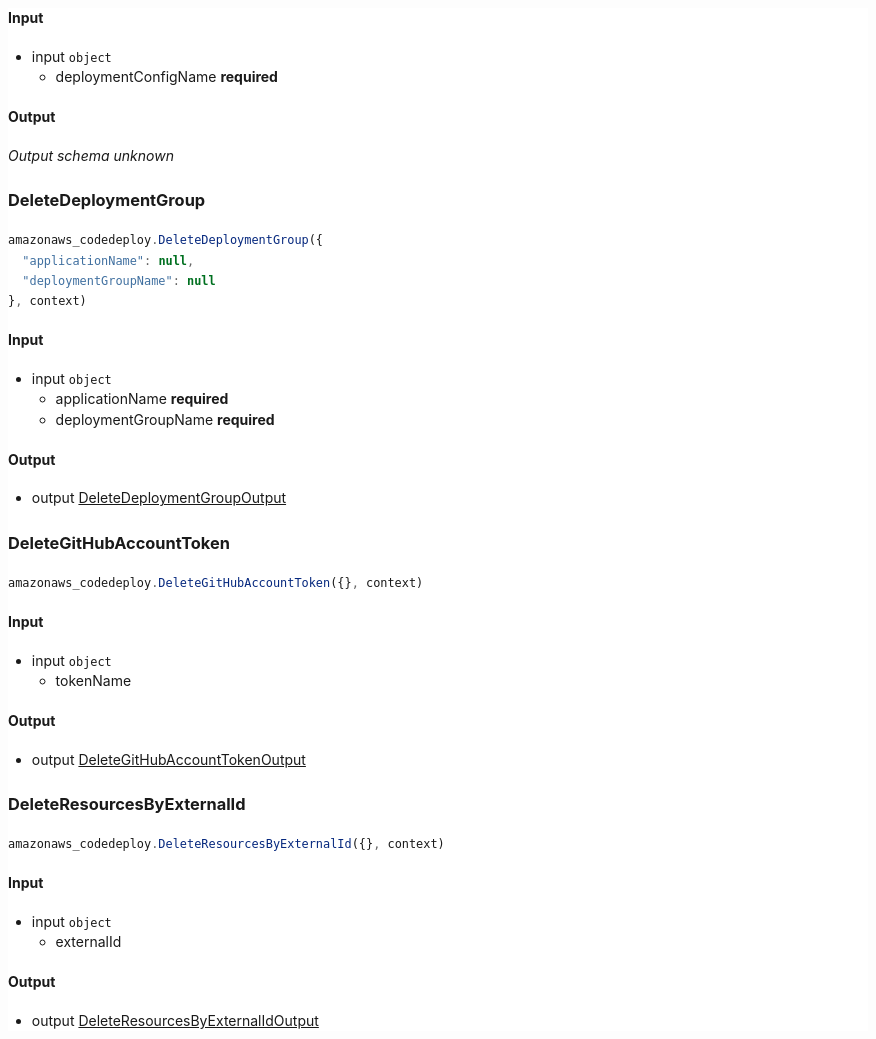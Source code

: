 #### Input
* input `object`
  * deploymentConfigName **required**

#### Output
*Output schema unknown*

### DeleteDeploymentGroup



```js
amazonaws_codedeploy.DeleteDeploymentGroup({
  "applicationName": null,
  "deploymentGroupName": null
}, context)
```

#### Input
* input `object`
  * applicationName **required**
  * deploymentGroupName **required**

#### Output
* output [DeleteDeploymentGroupOutput](#deletedeploymentgroupoutput)

### DeleteGitHubAccountToken



```js
amazonaws_codedeploy.DeleteGitHubAccountToken({}, context)
```

#### Input
* input `object`
  * tokenName

#### Output
* output [DeleteGitHubAccountTokenOutput](#deletegithubaccounttokenoutput)

### DeleteResourcesByExternalId



```js
amazonaws_codedeploy.DeleteResourcesByExternalId({}, context)
```

#### Input
* input `object`
  * externalId

#### Output
* output [DeleteResourcesByExternalIdOutput](#deleteresourcesbyexternalidoutput)
